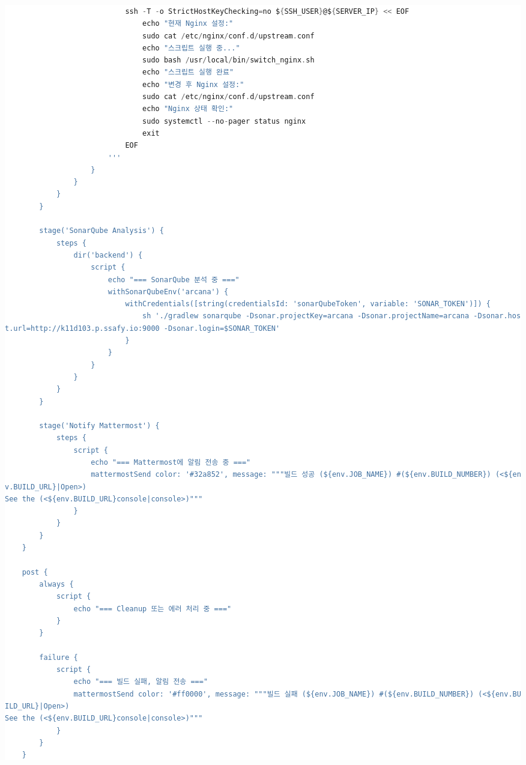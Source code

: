   ```groovy
                              ssh -T -o StrictHostKeyChecking=no ${SSH_USER}@${SERVER_IP} << EOF
                                  echo "현재 Nginx 설정:"
                                  sudo cat /etc/nginx/conf.d/upstream.conf
                                  echo "스크립트 실행 중..."
                                  sudo bash /usr/local/bin/switch_nginx.sh
                                  echo "스크립트 실행 완료"
                                  echo "변경 후 Nginx 설정:"
                                  sudo cat /etc/nginx/conf.d/upstream.conf
                                  echo "Nginx 상태 확인:"
                                  sudo systemctl --no-pager status nginx
                                  exit
                              EOF
                          '''
                      }
                  }
              }
          }
  
          stage('SonarQube Analysis') {
              steps {
                  dir('backend') {
                      script {
                          echo "=== SonarQube 분석 중 ==="
                          withSonarQubeEnv('arcana') {
                              withCredentials([string(credentialsId: 'sonarQubeToken', variable: 'SONAR_TOKEN')]) {
                                  sh './gradlew sonarqube -Dsonar.projectKey=arcana -Dsonar.projectName=arcana -Dsonar.host.url=http://k11d103.p.ssafy.io:9000 -Dsonar.login=$SONAR_TOKEN'
                              }
                          }
                      }
                  }
              }
          }
  
          stage('Notify Mattermost') {
              steps {
                  script {
                      echo "=== Mattermost에 알림 전송 중 ==="
                      mattermostSend color: '#32a852', message: """빌드 성공 (${env.JOB_NAME}) #(${env.BUILD_NUMBER}) (<${env.BUILD_URL}|Open>)
  See the (<${env.BUILD_URL}console|console>)"""
                  }
              }
          }
      }
  
      post {
          always {
              script {
                  echo "=== Cleanup 또는 에러 처리 중 ==="
              }
          }
  
          failure {
              script {
                  echo "=== 빌드 실패, 알림 전송 ==="
                  mattermostSend color: '#ff0000', message: """빌드 실패 (${env.JOB_NAME}) #(${env.BUILD_NUMBER}) (<${env.BUILD_URL}|Open>)
  See the (<${env.BUILD_URL}console|console>)"""
              }
          }
      }
  ```